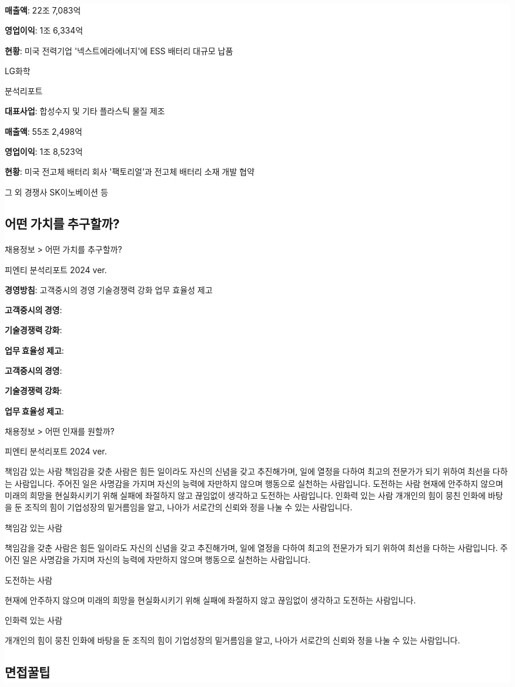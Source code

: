 **매출액**: 22조 7,083억

**영업이익**: 1조 6,334억

**현황**: 미국 전력기업 '넥스트에라에너지'에 ESS 배터리 대규모 납품

LG화학

분석리포트

**대표사업**: 합성수지 및 기타 플라스틱 물질 제조

**매출액**: 55조 2,498억

**영업이익**: 1조 8,523억

**현황**: 미국 전고체 배터리 회사 '팩토리얼’과  전고체 배터리 소재 개발 협약

그 외 경쟁사 SK이노베이션 등

## 어떤 가치를 추구할까?

채용정보 > 어떤 가치를 추구할까?

피엔티 분석리포트 2024 ver.

**경영방침**: 고객중시의 경영 기술경쟁력 강화 업무 효율성 제고

**고객중시의 경영**: 

**기술경쟁력 강화**: 

**업무 효율성 제고**: 

**고객중시의 경영**: 

**기술경쟁력 강화**: 

**업무 효율성 제고**: 

채용정보 > 어떤 인재를 원할까?

피엔티 분석리포트 2024 ver.

책임감 있는 사람 책임감을 갖춘 사람은 힘든 일이라도 자신의 신념을 갖고 추진해가며, 일에 열정을 다하여 최고의 전문가가 되기 위하여 최선을 다하는 사람입니다. 주어진 일은 사명감을 가지며 자신의 능력에 자만하지 않으며 행동으로 실천하는 사람입니다.
도전하는 사람 현재에 안주하지 않으며 미래의 희망을 현실화시키기 위해 실패에 좌절하지 않고 끊임없이 생각하고 도전하는 사람입니다.
인화력 있는 사람 개개인의 힘이 뭉친 인화에 바탕을 둔 조직의 힘이 기업성장의 밑거름임을 알고, 나아가 서로간의 신뢰와 정을 나눌 수 있는 사람입니다.

책임감 있는 사람

책임감을 갖춘 사람은 힘든 일이라도 자신의 신념을 갖고 추진해가며, 일에 열정을 다하여 최고의 전문가가 되기 위하여 최선을 다하는 사람입니다. 주어진 일은 사명감을 가지며 자신의 능력에 자만하지 않으며 행동으로 실천하는 사람입니다.

도전하는 사람

현재에 안주하지 않으며 미래의 희망을 현실화시키기 위해 실패에 좌절하지 않고 끊임없이 생각하고 도전하는 사람입니다.

인화력 있는 사람

개개인의 힘이 뭉친 인화에 바탕을 둔 조직의 힘이 기업성장의 밑거름임을 알고, 나아가 서로간의 신뢰와 정을 나눌 수 있는 사람입니다.

## 면접꿀팁
